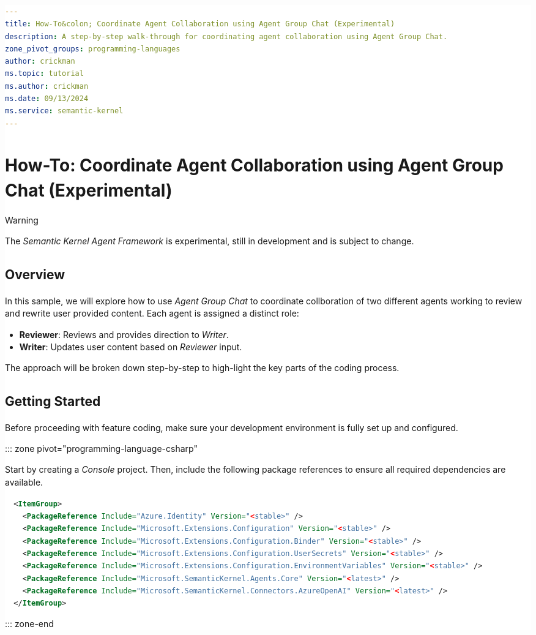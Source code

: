 ```yaml
---
title: How-To&colon; Coordinate Agent Collaboration using Agent Group Chat (Experimental)
description: A step-by-step walk-through for coordinating agent collaboration using Agent Group Chat.
zone_pivot_groups: programming-languages
author: crickman
ms.topic: tutorial
ms.author: crickman
ms.date: 09/13/2024
ms.service: semantic-kernel
---
```

# How-To: Coordinate Agent Collaboration using Agent Group Chat (Experimental)

> [!WARNING]
> The _Semantic Kernel Agent Framework_ is experimental, still in development and is subject to change.

## Overview

In this sample, we will explore how to use _Agent Group Chat_ to coordinate collboration of two different agents working to review and rewrite user provided content.  Each agent is assigned a distinct role:

- **Reviewer**: Reviews and provides direction to _Writer_.
- **Writer**: Updates user content based on _Reviewer_ input.

The approach will be broken down step-by-step to high-light the key parts of the coding process.

## Getting Started

Before proceeding with feature coding, make sure your development environment is fully set up and configured.

::: zone pivot="programming-language-csharp"

Start by creating a _Console_ project. Then, include the following package references to ensure all required dependencies are available.

```xml
  <ItemGroup>
    <PackageReference Include="Azure.Identity" Version="<stable>" />
    <PackageReference Include="Microsoft.Extensions.Configuration" Version="<stable>" />
    <PackageReference Include="Microsoft.Extensions.Configuration.Binder" Version="<stable>" />
    <PackageReference Include="Microsoft.Extensions.Configuration.UserSecrets" Version="<stable>" />
    <PackageReference Include="Microsoft.Extensions.Configuration.EnvironmentVariables" Version="<stable>" />
    <PackageReference Include="Microsoft.SemanticKernel.Agents.Core" Version="<latest>" />
    <PackageReference Include="Microsoft.SemanticKernel.Connectors.AzureOpenAI" Version="<latest>" />
  </ItemGroup>
```
::: zone-end
